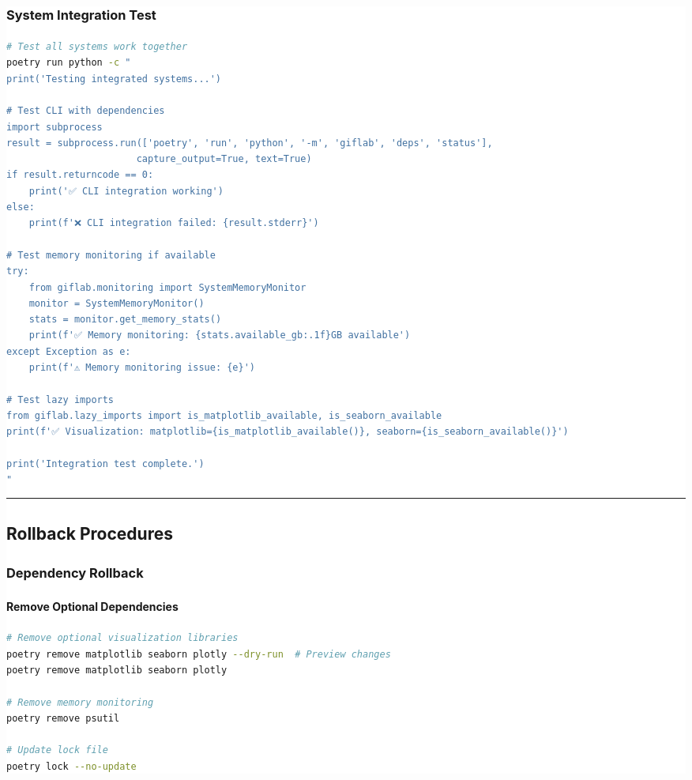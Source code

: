 ### **System Integration Test**
```bash
# Test all systems work together
poetry run python -c "
print('Testing integrated systems...')

# Test CLI with dependencies
import subprocess
result = subprocess.run(['poetry', 'run', 'python', '-m', 'giflab', 'deps', 'status'], 
                       capture_output=True, text=True)
if result.returncode == 0:
    print('✅ CLI integration working')
else:
    print(f'❌ CLI integration failed: {result.stderr}')

# Test memory monitoring if available
try:
    from giflab.monitoring import SystemMemoryMonitor
    monitor = SystemMemoryMonitor()
    stats = monitor.get_memory_stats()
    print(f'✅ Memory monitoring: {stats.available_gb:.1f}GB available')
except Exception as e:
    print(f'⚠️ Memory monitoring issue: {e}')

# Test lazy imports
from giflab.lazy_imports import is_matplotlib_available, is_seaborn_available
print(f'✅ Visualization: matplotlib={is_matplotlib_available()}, seaborn={is_seaborn_available()}')

print('Integration test complete.')
"
```

---

## Rollback Procedures

### **Dependency Rollback**

#### **Remove Optional Dependencies**
```bash
# Remove optional visualization libraries
poetry remove matplotlib seaborn plotly --dry-run  # Preview changes
poetry remove matplotlib seaborn plotly

# Remove memory monitoring
poetry remove psutil

# Update lock file
poetry lock --no-update
```
